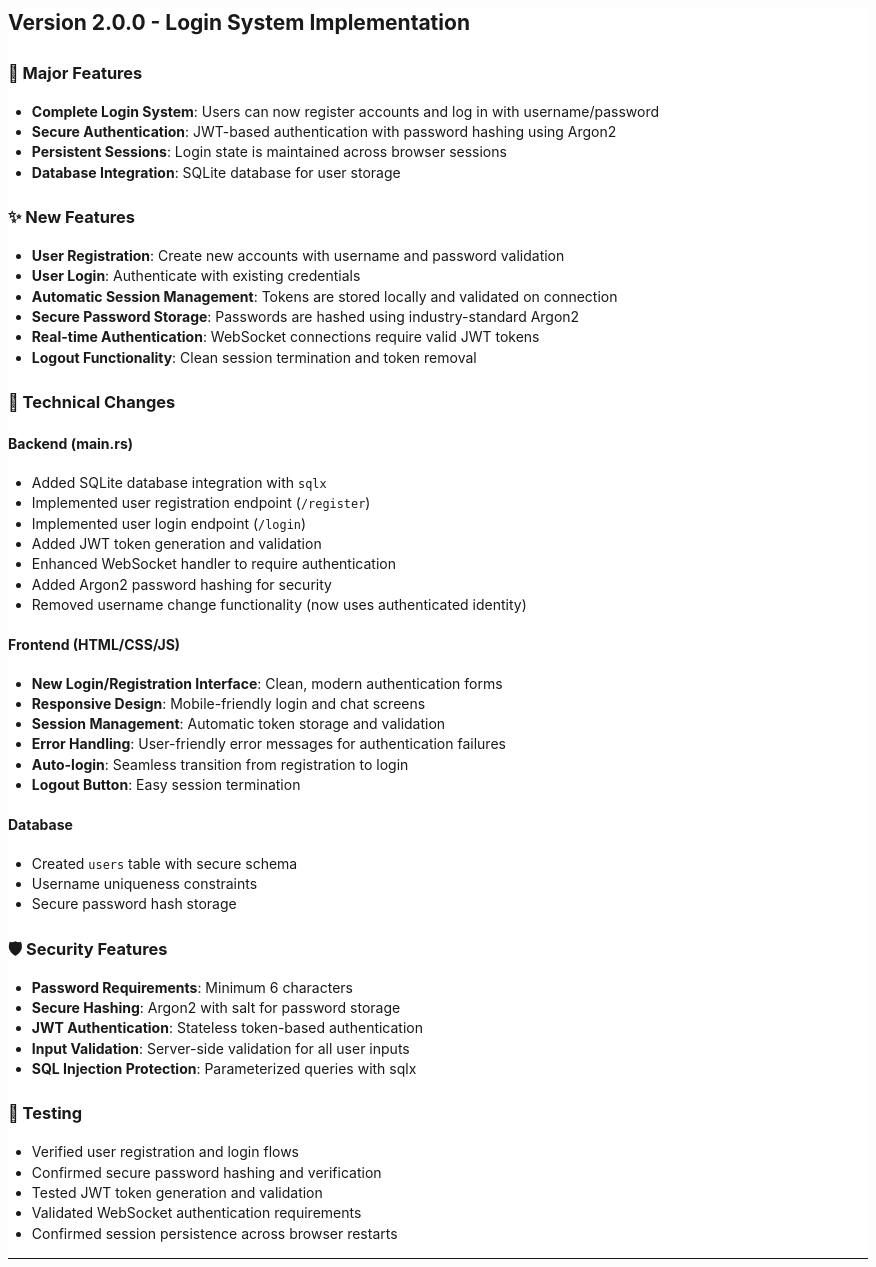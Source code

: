 
## Version 2.0.0 - Login System Implementation

### 🎉 Major Features
- **Complete Login System**: Users can now register accounts and log in with username/password
- **Secure Authentication**: JWT-based authentication with password hashing using Argon2
- **Persistent Sessions**: Login state is maintained across browser sessions
- **Database Integration**: SQLite database for user storage

### ✨ New Features
- **User Registration**: Create new accounts with username and password validation
- **User Login**: Authenticate with existing credentials
- **Automatic Session Management**: Tokens are stored locally and validated on connection
- **Secure Password Storage**: Passwords are hashed using industry-standard Argon2
- **Real-time Authentication**: WebSocket connections require valid JWT tokens
- **Logout Functionality**: Clean session termination and token removal

### 🔧 Technical Changes

#### Backend (main.rs)
- Added SQLite database integration with `sqlx`
- Implemented user registration endpoint (`/register`)
- Implemented user login endpoint (`/login`)
- Added JWT token generation and validation
- Enhanced WebSocket handler to require authentication
- Added Argon2 password hashing for security
- Removed username change functionality (now uses authenticated identity)

#### Frontend (HTML/CSS/JS)
- **New Login/Registration Interface**: Clean, modern authentication forms
- **Responsive Design**: Mobile-friendly login and chat screens
- **Session Management**: Automatic token storage and validation
- **Error Handling**: User-friendly error messages for authentication failures
- **Auto-login**: Seamless transition from registration to login
- **Logout Button**: Easy session termination

#### Database
- Created `users` table with secure schema
- Username uniqueness constraints
- Secure password hash storage

### 🛡️ Security Features
- **Password Requirements**: Minimum 6 characters
- **Secure Hashing**: Argon2 with salt for password storage
- **JWT Authentication**: Stateless token-based authentication
- **Input Validation**: Server-side validation for all user inputs
- **SQL Injection Protection**: Parameterized queries with sqlx

### 🧪 Testing
- Verified user registration and login flows
- Confirmed secure password hashing and verification
- Tested JWT token generation and validation
- Validated WebSocket authentication requirements
- Confirmed session persistence across browser restarts

---